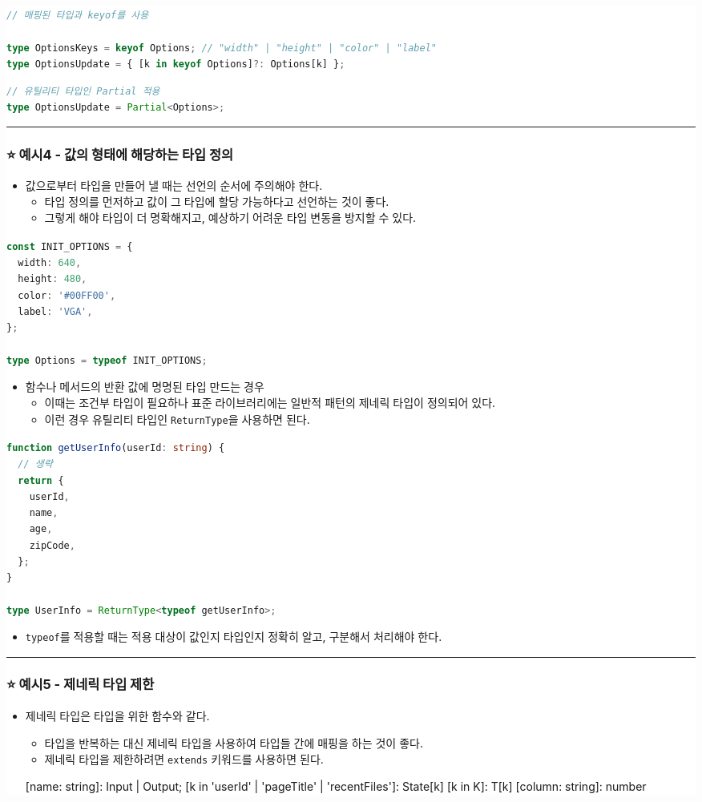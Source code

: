 ```typescript
// 매핑된 타입과 keyof를 사용

type OptionsKeys = keyof Options; // "width" | "height" | "color" | "label"
type OptionsUpdate = { [k in keyof Options]?: Options[k] };
```

```typescript
// 유틸리티 타입인 Partial 적용
type OptionsUpdate = Partial<Options>;
```

---

### :star: 예시4 - 값의 형태에 해당하는 타입 정의

- 값으로부터 타입을 만들어 낼 때는 선언의 순서에 주의해야 한다.
  - 타입 정의를 먼저하고 값이 그 타입에 할당 가능하다고 선언하는 것이 좋다.
  - 그렇게 해야 타입이 더 명확해지고, 예상하기 어려운 타입 변동을 방지할 수 있다.

```typescript
const INIT_OPTIONS = {
  width: 640,
  height: 480,
  color: '#00FF00',
  label: 'VGA',
};

type Options = typeof INIT_OPTIONS;
```

- 함수나 메서드의 반환 값에 명명된 타입 만드는 경우
  - 이때는 조건부 타입이 필요하나 표준 라이브러리에는 일반적 패턴의 제네릭 타입이 정의되어 있다.
  - 이런 경우 유틸리티 타입인 `ReturnType`을 사용하면 된다.

```typescript
function getUserInfo(userId: string) {
  // 생략
  return {
    userId,
    name,
    age,
    zipCode,
  };
}

type UserInfo = ReturnType<typeof getUserInfo>;
```

- `typeof`를 적용할 때는 적용 대상이 값인지 타입인지 정확히 알고, 구분해서 처리해야 한다.

---

### :star: 예시5 - 제네릭 타입 제한

- 제네릭 타입은 타입을 위한 함수와 같다.
  - 타입을 반복하는 대신 제네릭 타입을 사용하여 타입들 간에 매핑을 하는 것이 좋다.
  - 제네릭 타입을 제한하려면 `extends` 키워드를 사용하면 된다.


  [otherOptions: string]: unknown;
  [key: string]: string;
  [name: string]: Input | Output;
  [k in 'userId' | 'pageTitle' | 'recentFiles']: State[k]
  [k in K]: T[k]
  [column: string]: number